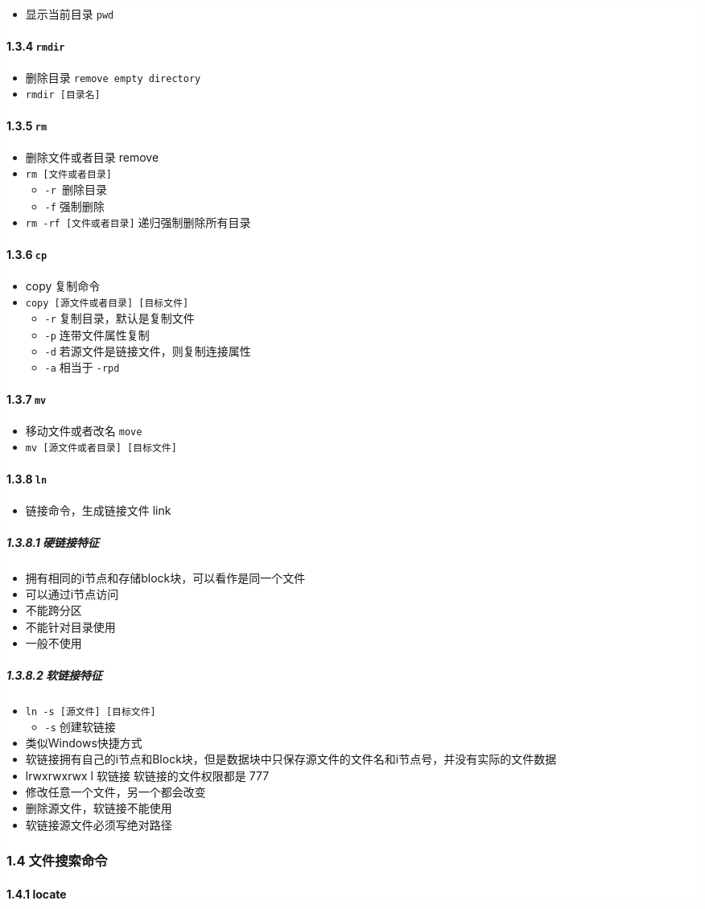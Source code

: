 - 显示当前目录 `pwd`
<a name="yZxaN"></a>
#### 1.3.4 `rmdir`

- 删除目录 `remove empty directory`
- `rmdir [目录名]`
<a name="H2MJP"></a>
#### 1.3.5 `rm`

- 删除文件或者目录 remove
- `rm [文件或者目录]`
   - `-r `删除目录
   - `-f` 强制删除
- `rm -rf [文件或者目录]` 递归强制删除所有目录
<a name="b9Md7"></a>
#### 1.3.6 `cp`

- copy 复制命令
- `copy [源文件或者目录] [目标文件]`
   - `-r` 复制目录，默认是复制文件
   - `-p` 连带文件属性复制
   - `-d` 若源文件是链接文件，则复制连接属性
   - `-a` 相当于 `-rpd`
<a name="krpD7"></a>
#### 1.3.7 `mv`

- 移动文件或者改名 `move`
- `mv [源文件或者目录] [目标文件]`
<a name="AvXMZ"></a>
#### 1.3.8 `ln`

- 链接命令，生成链接文件 link
<a name="x48s2"></a>
##### 1.3.8.1 硬链接特征

- 拥有相同的i节点和存储block块，可以看作是同一个文件
- 可以通过i节点访问
- 不能跨分区
- 不能针对目录使用
- 一般不使用
<a name="u0CZA"></a>
##### 1.3.8.2 软链接特征

- `ln -s [源文件] [目标文件]`
   - `-s` 创建软链接
- 类似Windows快捷方式
- 软链接拥有自己的i节点和Block块，但是数据块中只保存源文件的文件名和i节点号，并没有实际的文件数据
- lrwxrwxrwx l 软链接 软链接的文件权限都是 777
- 修改任意一个文件，另一个都会改变
- 删除源文件，软链接不能使用
- 软链接源文件必须写绝对路径
<a name="Z0mzm"></a>
### 1.4 文件搜索命令
<a name="UOipR"></a>
#### 1.4.1 locate
